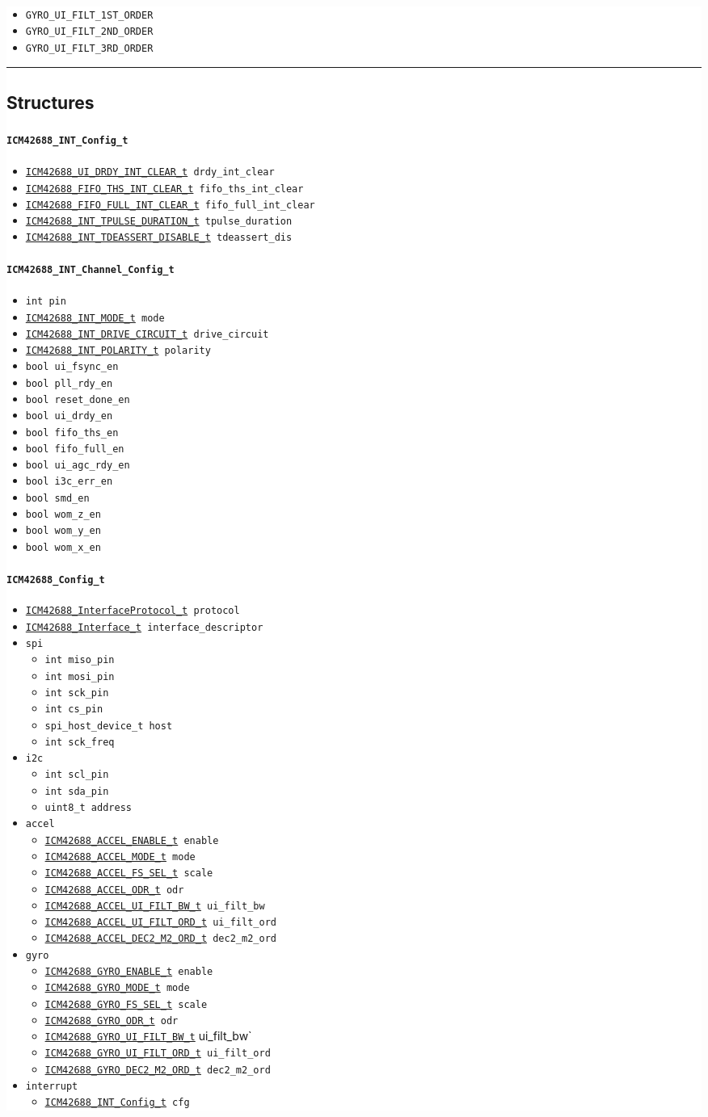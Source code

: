 - `GYRO_UI_FILT_1ST_ORDER`
- `GYRO_UI_FILT_2ND_ORDER`
- `GYRO_UI_FILT_3RD_ORDER`

---
## Structures

#### `ICM42688_INT_Config_t`
- [`ICM42688_UI_DRDY_INT_CLEAR_t`](#ICM42688_UI_DRDY_INT_CLEAR_t)` drdy_int_clear`
- [`ICM42688_FIFO_THS_INT_CLEAR_t`](#ICM42688_FIFO_THS_INT_CLEAR_t)` fifo_ths_int_clear`
- [`ICM42688_FIFO_FULL_INT_CLEAR_t`](#ICM42688_FIFO_FULL_INT_CLEAR_t)` fifo_full_int_clear`
- [`ICM42688_INT_TPULSE_DURATION_t`](#ICM42688_INT_TPULSE_DURATION_t)` tpulse_duration`
- [`ICM42688_INT_TDEASSERT_DISABLE_t`](#ICM42688_INT_TDEASSERT_DISABLE_t)` tdeassert_dis`
#### `ICM42688_INT_Channel_Config_t`
- `int pin`
- [`ICM42688_INT_MODE_t`](#ICM42688_INT_MODE_t)` mode`
- [`ICM42688_INT_DRIVE_CIRCUIT_t`](#ICM42688_INT_DRIVE_CIRCUIT_t)` drive_circuit`
- [`ICM42688_INT_POLARITY_t`](#ICM42688_INT_POLARITY_t)` polarity`
- `bool ui_fsync_en`
- `bool pll_rdy_en`
- `bool reset_done_en`
- `bool ui_drdy_en`
- `bool fifo_ths_en`
- `bool fifo_full_en`
- `bool ui_agc_rdy_en`
- `bool i3c_err_en`
- `bool smd_en`
- `bool wom_z_en`
- `bool wom_y_en`
- `bool wom_x_en`
#### `ICM42688_Config_t`
- [`ICM42688_InterfaceProtocol_t`](#ICM42688_InterfaceProtocol_t)` protocol`
- [`ICM42688_Interface_t`](#ICM42688_Interface_t)` interface_descriptor`
- `spi`
	- `int miso_pin`
	- `int mosi_pin`
	- `int sck_pin`
	- `int cs_pin`
	- `spi_host_device_t host`
	- `int sck_freq`
- `i2c`
	- `int scl_pin`
	- `int sda_pin`
	- `uint8_t address`
- `accel`
	- [`ICM42688_ACCEL_ENABLE_t`](#ICM42688_ACCEL_ENABLE_t)` enable`
	- [`ICM42688_ACCEL_MODE_t`](#ICM42688_ACCEL_MODE_t)` mode`
	- [`ICM42688_ACCEL_FS_SEL_t`](#ICM42688_ACCEL_FS_SEL_t)` scale`
	- [`ICM42688_ACCEL_ODR_t`](#ICM42688_ACCEL_ODR_t)` odr`
	- [`ICM42688_ACCEL_UI_FILT_BW_t`](#ICM42688_ACCEL_UI_FILT_BW_t)` ui_filt_bw`
	- [`ICM42688_ACCEL_UI_FILT_ORD_t`](#ICM42688_ACCEL_UI_FILT_ORD_t)` ui_filt_ord`
	- [`ICM42688_ACCEL_DEC2_M2_ORD_t`](#ICM42688_ACCEL_DEC2_M2_ORD_t)` dec2_m2_ord`
- `gyro`
	- [`ICM42688_GYRO_ENABLE_t`](#ICM42688_GYRO_ENABLE_t)` enable`
	- [`ICM42688_GYRO_MODE_t`](#ICM42688_GYRO_MODE_t)` mode`
	- [`ICM42688_GYRO_FS_SEL_t`](#ICM42688_GYRO_FS_SEL_t)` scale`
	- [`ICM42688_GYRO_ODR_t`](#ICM42688_GYRO_ODR_t)` odr`
	- [`ICM42688_GYRO_UI_FILT_BW_t`](#ICM42688_GYRO_UI_FILT_BW_t) ui_filt_bw`
	- [`ICM42688_GYRO_UI_FILT_ORD_t`](#ICM42688_GYRO_UI_FILT_ORD_t)` ui_filt_ord`
	- [`ICM42688_GYRO_DEC2_M2_ORD_t`](#ICM42688_GYRO_DEC2_M2_ORD_t)` dec2_m2_ord`
- `interrupt`
	- [`ICM42688_INT_Config_t`](#ICM42688_INT_Config_t)` cfg`
